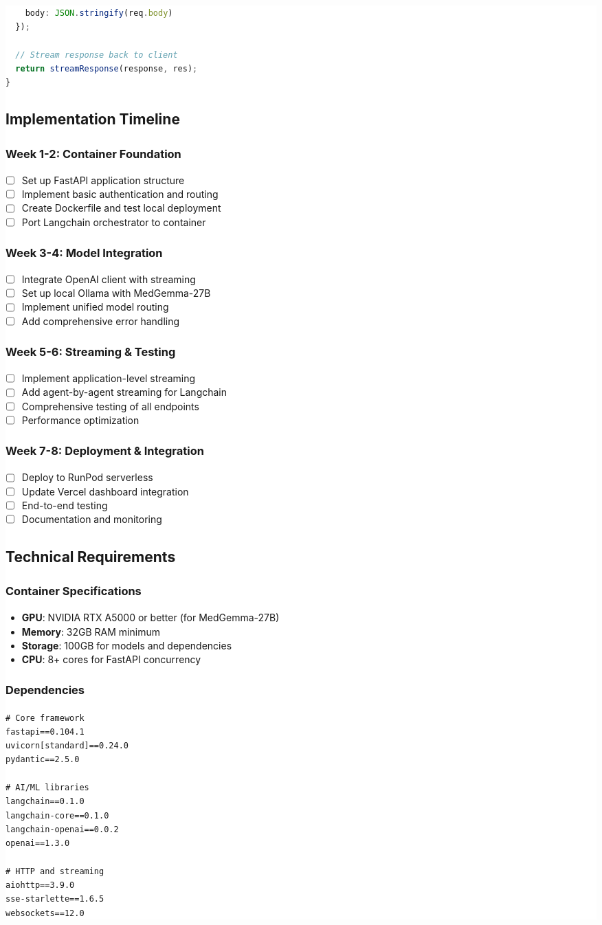 ```typescript
    body: JSON.stringify(req.body)
  });
  
  // Stream response back to client
  return streamResponse(response, res);
}
```

## Implementation Timeline

### Week 1-2: Container Foundation
- [ ] Set up FastAPI application structure
- [ ] Implement basic authentication and routing
- [ ] Create Dockerfile and test local deployment
- [ ] Port Langchain orchestrator to container

### Week 3-4: Model Integration
- [ ] Integrate OpenAI client with streaming
- [ ] Set up local Ollama with MedGemma-27B
- [ ] Implement unified model routing
- [ ] Add comprehensive error handling

### Week 5-6: Streaming & Testing
- [ ] Implement application-level streaming
- [ ] Add agent-by-agent streaming for Langchain
- [ ] Comprehensive testing of all endpoints
- [ ] Performance optimization

### Week 7-8: Deployment & Integration
- [ ] Deploy to RunPod serverless
- [ ] Update Vercel dashboard integration
- [ ] End-to-end testing
- [ ] Documentation and monitoring

## Technical Requirements

### Container Specifications
- **GPU**: NVIDIA RTX A5000 or better (for MedGemma-27B)
- **Memory**: 32GB RAM minimum
- **Storage**: 100GB for models and dependencies
- **CPU**: 8+ cores for FastAPI concurrency

### Dependencies
```txt
# Core framework
fastapi==0.104.1
uvicorn[standard]==0.24.0
pydantic==2.5.0

# AI/ML libraries
langchain==0.1.0
langchain-core==0.1.0
langchain-openai==0.0.2
openai==1.3.0

# HTTP and streaming
aiohttp==3.9.0
sse-starlette==1.6.5
websockets==12.0

```